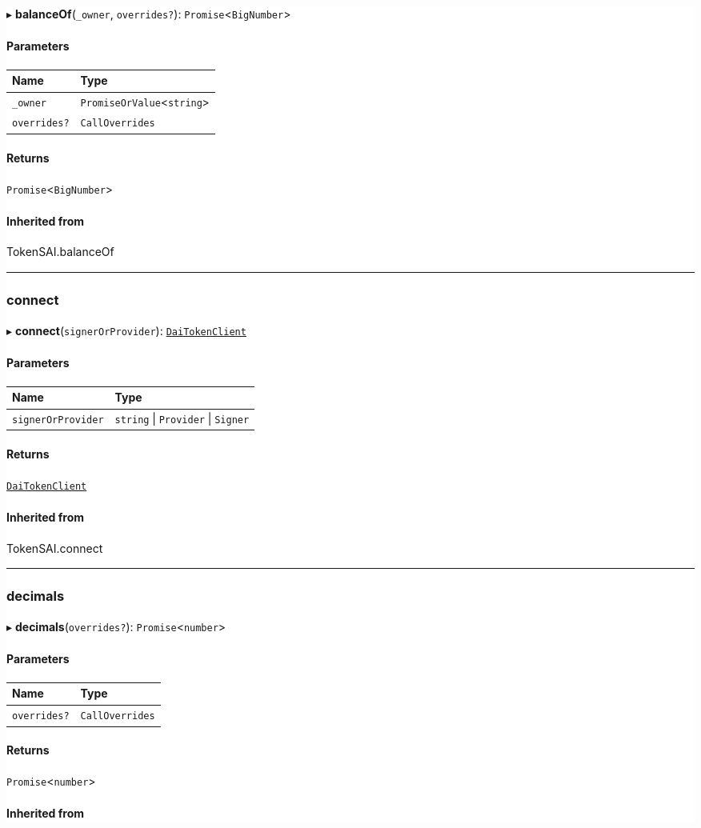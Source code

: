 ▸ **balanceOf**(`_owner`, `overrides?`): `Promise`<`BigNumber`\>

#### Parameters

| Name | Type |
| :------ | :------ |
| `_owner` | `PromiseOrValue`<`string`\> |
| `overrides?` | `CallOverrides` |

#### Returns

`Promise`<`BigNumber`\>

#### Inherited from

TokenSAI.balanceOf

___

### connect

▸ **connect**(`signerOrProvider`): [`DaiTokenClient`](DaiTokenClient.md)

#### Parameters

| Name | Type |
| :------ | :------ |
| `signerOrProvider` | `string` \| `Provider` \| `Signer` |

#### Returns

[`DaiTokenClient`](DaiTokenClient.md)

#### Inherited from

TokenSAI.connect

___

### decimals

▸ **decimals**(`overrides?`): `Promise`<`number`\>

#### Parameters

| Name | Type |
| :------ | :------ |
| `overrides?` | `CallOverrides` |

#### Returns

`Promise`<`number`\>

#### Inherited from
